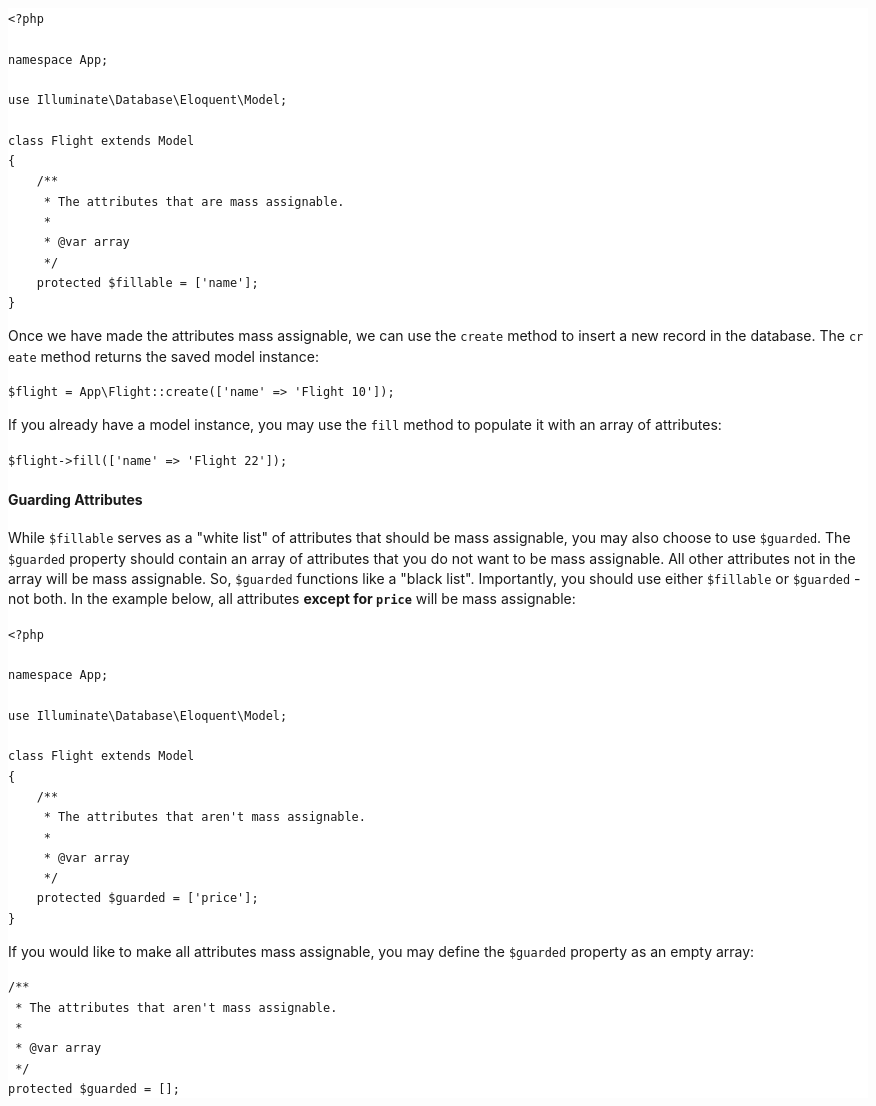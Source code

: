     <?php

    namespace App;

    use Illuminate\Database\Eloquent\Model;

    class Flight extends Model
    {
        /**
         * The attributes that are mass assignable.
         *
         * @var array
         */
        protected $fillable = ['name'];
    }

Once we have made the attributes mass assignable, we can use the `create` method to insert a new record in the database. The `create` method returns the saved model instance:

    $flight = App\Flight::create(['name' => 'Flight 10']);

If you already have a model instance, you may use the `fill` method to populate it with an array of attributes:

    $flight->fill(['name' => 'Flight 22']);

#### Guarding Attributes

While `$fillable` serves as a "white list" of attributes that should be mass assignable, you may also choose to use `$guarded`. The `$guarded` property should contain an array of attributes that you do not want to be mass assignable. All other attributes not in the array will be mass assignable. So, `$guarded` functions like a "black list". Importantly, you should use either `$fillable` or `$guarded` - not both. In the example below, all attributes **except for `price`** will be mass assignable:

    <?php

    namespace App;

    use Illuminate\Database\Eloquent\Model;

    class Flight extends Model
    {
        /**
         * The attributes that aren't mass assignable.
         *
         * @var array
         */
        protected $guarded = ['price'];
    }

If you would like to make all attributes mass assignable, you may define the `$guarded` property as an empty array:

    /**
     * The attributes that aren't mass assignable.
     *
     * @var array
     */
    protected $guarded = [];
